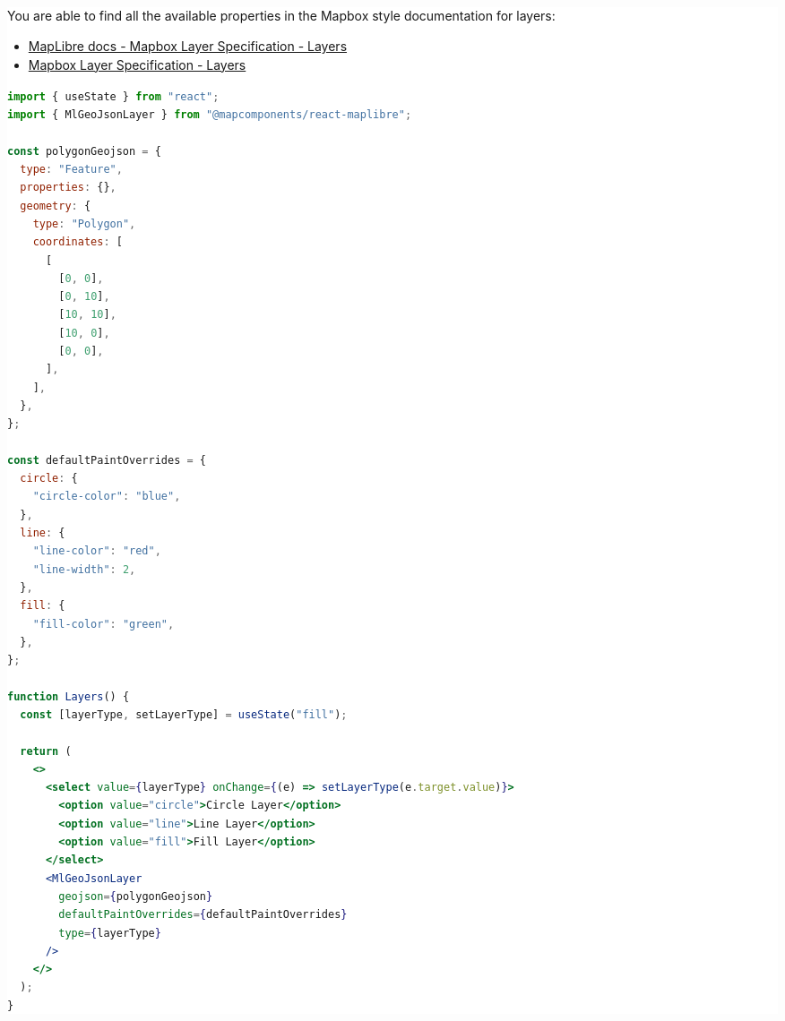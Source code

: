 You are able to find all the available properties in the Mapbox style documentation for layers:

- [MapLibre docs - Mapbox Layer Specification - Layers](https://maplibre.org/maplibre-style/layers/#fill)
- [Mapbox Layer Specification - Layers](https://docs.mapbox.com/mapbox-gl-js/style-spec/layers/)

```jsx
import { useState } from "react";
import { MlGeoJsonLayer } from "@mapcomponents/react-maplibre";

const polygonGeojson = {
  type: "Feature",
  properties: {},
  geometry: {
    type: "Polygon",
    coordinates: [
      [
        [0, 0],
        [0, 10],
        [10, 10],
        [10, 0],
        [0, 0],
      ],
    ],
  },
};

const defaultPaintOverrides = {
  circle: {
    "circle-color": "blue",
  },
  line: {
    "line-color": "red",
    "line-width": 2,
  },
  fill: {
    "fill-color": "green",
  },
};

function Layers() {
  const [layerType, setLayerType] = useState("fill");

  return (
    <>
      <select value={layerType} onChange={(e) => setLayerType(e.target.value)}>
        <option value="circle">Circle Layer</option>
        <option value="line">Line Layer</option>
        <option value="fill">Fill Layer</option>
      </select>
      <MlGeoJsonLayer
        geojson={polygonGeojson}
        defaultPaintOverrides={defaultPaintOverrides}
        type={layerType}
      />
    </>
  );
}
```
